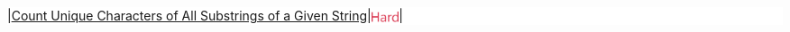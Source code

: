 |[Count Unique Characters of All Substrings of a Given String](./Count%20Unique%20Characters%20of%20All%20Substrings%20of%20a%20Given%20String)|<img src="https://github.com/AnasImloul/Leetcode-Solutions/blob/main/icons/hard.svg" height="12px" align="center"/>|<a href="./Count%20Unique%20Characters%20of%20All%20Substrings%20of%20a%20Given%20String/Count%20Unique%20Characters%20of%20All%20Substrings%20of%20a%20Given%20String.cpp">